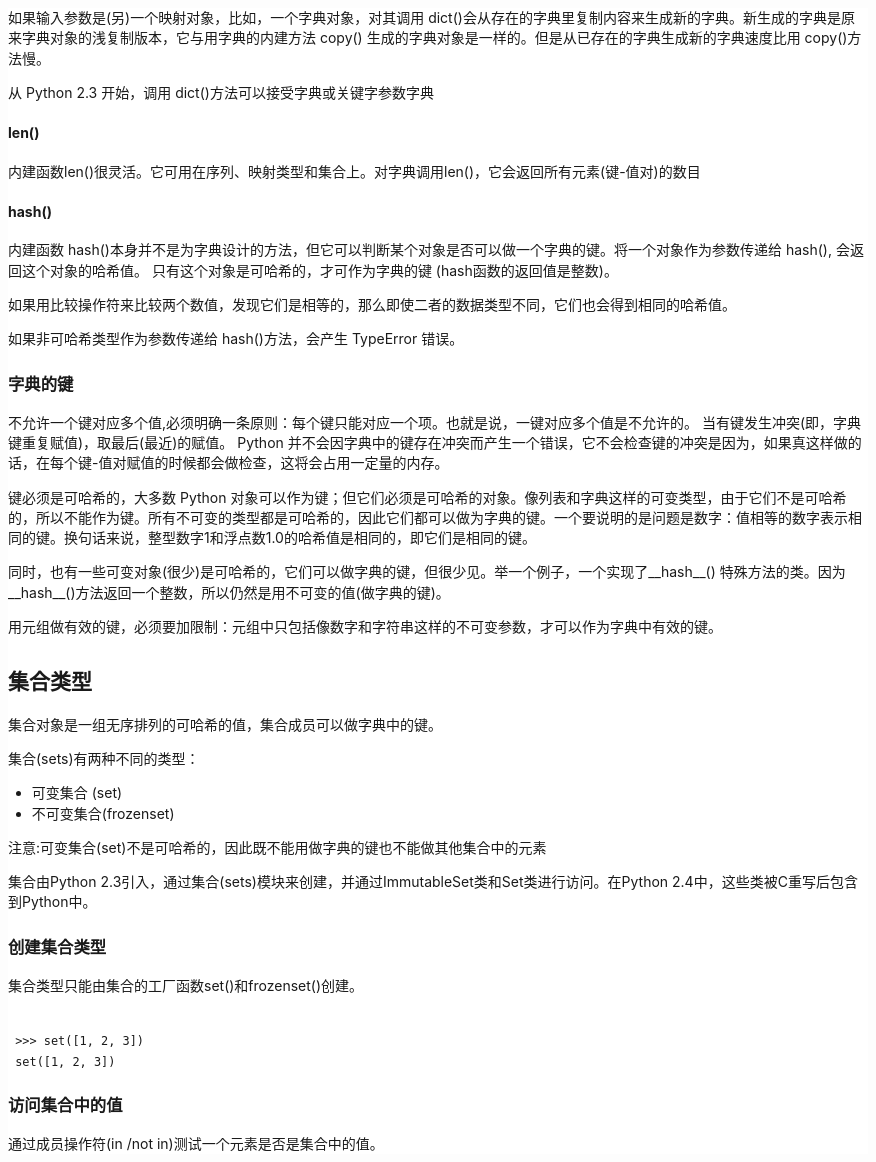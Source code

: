 如果输入参数是(另)一个映射对象，比如，一个字典对象，对其调用 dict()会从存在的字典里复制内容来生成新的字典。新生成的字典是原来字典对象的浅复制版本，它与用字典的内建方法 copy() 生成的字典对象是一样的。但是从已存在的字典生成新的字典速度比用 copy()方法慢。

从 Python 2.3 开始，调用 dict()方法可以接受字典或关键字参数字典

#### len() 

内建函数len()很灵活。它可用在序列、映射类型和集合上。对字典调用len()，它会返回所有元素(键-值对)的数目

#### hash()

内建函数 hash()本身并不是为字典设计的方法，但它可以判断某个对象是否可以做一个字典的键。将一个对象作为参数传递给 hash(), 会返回这个对象的哈希值。 只有这个对象是可哈希的，才可作为字典的键 (hash函数的返回值是整数)。

如果用比较操作符来比较两个数值，发现它们是相等的，那么即使二者的数据类型不同，它们也会得到相同的哈希值。

如果非可哈希类型作为参数传递给 hash()方法，会产生 TypeError 错误。

### 字典的键

不允许一个键对应多个值,必须明确一条原则：每个键只能对应一个项。也就是说，一键对应多个值是不允许的。 当有键发生冲突(即，字典键重复赋值)，取最后(最近)的赋值。
Python 并不会因字典中的键存在冲突而产生一个错误，它不会检查键的冲突是因为，如果真这样做的话，在每个键-值对赋值的时候都会做检查，这将会占用一定量的内存。

键必须是可哈希的，大多数 Python 对象可以作为键；但它们必须是可哈希的对象。像列表和字典这样的可变类型，由于它们不是可哈希的，所以不能作为键。所有不可变的类型都是可哈希的，因此它们都可以做为字典的键。一个要说明的是问题是数字：值相等的数字表示相同的键。换句话来说，整型数字1和浮点数1.0的哈希值是相同的，即它们是相同的键。

同时，也有一些可变对象(很少)是可哈希的，它们可以做字典的键，但很少见。举一个例子，一个实现了\_\_hash\_\_() 特殊方法的类。因为 \_\_hash\_\_()方法返回一个整数，所以仍然是用不可变的值(做字典的键)。

用元组做有效的键，必须要加限制：元组中只包括像数字和字符串这样的不可变参数，才可以作为字典中有效的键。 

## 集合类型

集合对象是一组无序排列的可哈希的值，集合成员可以做字典中的键。

集合(sets)有两种不同的类型：

* 可变集合 (set)
* 不可变集合(frozenset)
    
注意:可变集合(set)不是可哈希的，因此既不能用做字典的键也不能做其他集合中的元素

集合由Python 2.3引入，通过集合(sets)模块来创建，并通过ImmutableSet类和Set类进行访问。在Python 2.4中，这些类被C重写后包含到Python中。

### 创建集合类型

集合类型只能由集合的工厂函数set()和frozenset()创建。

~~~

 >>> set([1, 2, 3])
 set([1, 2, 3])

~~~

### 访问集合中的值

通过成员操作符(in /not in)测试一个元素是否是集合中的值。

